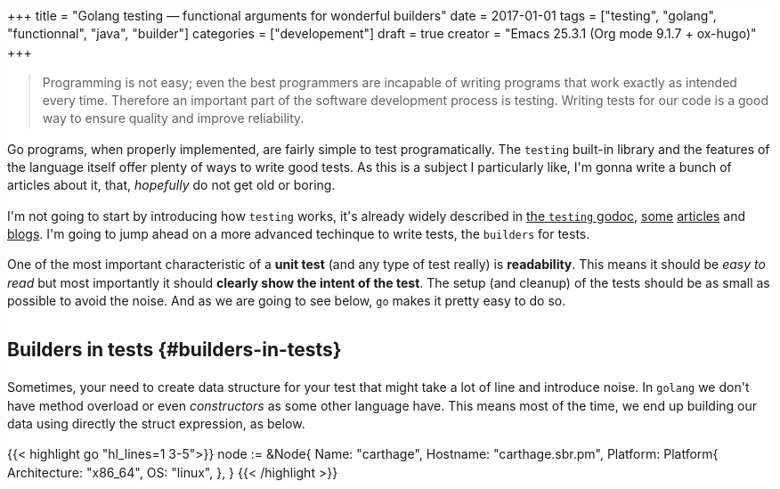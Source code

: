 +++
title = "Golang testing — functional arguments for wonderful builders"
date = 2017-01-01
tags = ["testing", "golang", "functionnal", "java", "builder"]
categories = ["developement"]
draft = true
creator = "Emacs 25.3.1 (Org mode 9.1.7 + ox-hugo)"
+++

> Programming is not easy; even the best programmers are incapable of
> writing programs that work exactly as intended every time. Therefore
> an important part of the software development process is
> testing. Writing tests for our code is a good way to ensure quality
> and improve reliability.

Go programs, when properly implemented, are fairly simple to test
programatically. The `testing` built-in library and the features of
the language itself offer plenty of ways to write good tests. As this
is a subject I particularly like, I'm gonna write a bunch of articles
about it, that, _hopefully_ do not get old or boring.

I'm not going to start by introducing how `testing` works, it's
already widely described in [the `testing` godoc](https://golang.org/pkg/testing/), [some](https://blog.golang.org/examples) [articles](https://www.golang-book.com/books/intro/12) and
[blogs](https://jonathanmh.com/golang-unit-testing-for-absolute-beginners/). I'm going to jump ahead on a more advanced techinque to write
tests, the `builders` for tests.

One of the most important characteristic of a **unit test** (and any
type of test really) is **readability**. This means it should be _easy
to read_ but most importantly it should **clearly show the intent of
the test**. The setup (and cleanup) of the tests should be as small as
possible to avoid the noise. And as we are going to see below, `go`
makes it pretty easy to do so.


## Builders in tests {#builders-in-tests}

Sometimes, your need to create data structure for your test that
might take a lot of line and introduce noise. In `golang` we don't
have method overload or even _constructors_ as some other language
have. This means most of the time, we end up building our data using
directly the struct expression, as below.

{{< highlight go "hl_lines=1 3-5">}}
node := &Node{
	Name: "carthage",
	Hostname: "carthage.sbr.pm",
	Platform: Platform{
		Architecture: "x86_64",
		OS:           "linux",
	},
}
{{< /highlight >}}
